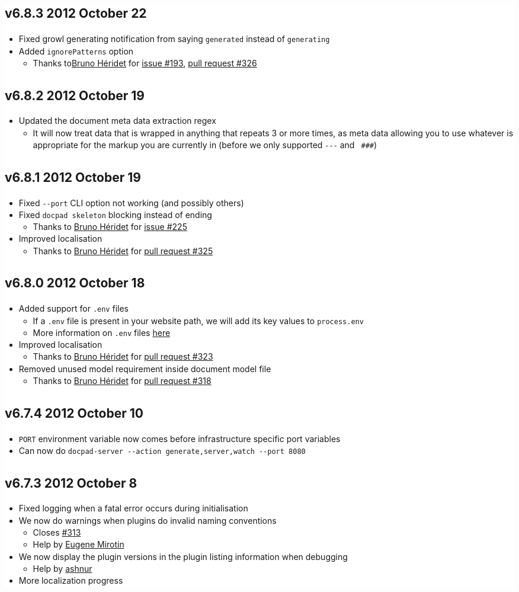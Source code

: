 ## v6.8.3 2012 October 22
- Fixed growl generating notification from saying `generated` instead of `generating`
- Added `ignorePatterns` option
    - Thanks to[Bruno Héridet](https://github.com/Delapouite) for [issue #193](https://github.com/bevry/docpad/issues/193), [pull request #326](https://github.com/bevry/docpad/pull/326)

## v6.8.2 2012 October 19
- Updated the document meta data extraction regex
    - It will now treat data that is wrapped in anything that repeats 3 or more times, as meta data allowing you to use whatever is appropriate for the markup you are currently in (before we only supported `---` and `
###`)

## v6.8.1 2012 October 19
- Fixed `--port` CLI option not working (and possibly others)
- Fixed `docpad skeleton` blocking instead of ending
    - Thanks to [Bruno Héridet](https://github.com/Delapouite) for [issue #225](https://github.com/bevry/docpad/issues/225)
- Improved localisation
    - Thanks to [Bruno Héridet](https://github.com/Delapouite) for [pull request #325](https://github.com/bevry/docpad/pull/325)

## v6.8.0 2012 October 18
- Added support for `.env` files
    - If a `.env` file is present in your website path, we will add its key values to `process.env`
    - More information on `.env` files [here](https://devcenter.heroku.com/articles/config-vars#local-setup)
- Improved localisation
    - Thanks to [Bruno Héridet](https://github.com/Delapouite) for [pull request #323](https://github.com/bevry/docpad/pull/323)
- Removed unused model requirement inside document model file
    - Thanks to [Bruno Héridet](https://github.com/Delapouite) for [pull request #318](https://github.com/bevry/docpad/pull/318)

## v6.7.4 2012 October 10
- `PORT` environment variable now comes before infrastructure specific port variables
- Can now do `docpad-server --action generate,server,watch --port 8080`

## v6.7.3 2012 October 8
- Fixed logging when a fatal error occurs during initialisation
- We now do warnings when plugins do invalid naming conventions
    - Closes [#313](https://github.com/bevry/docpad/issues/313)
    - Help by [Eugene Mirotin](https://github.com/emirotin)
- We now display the plugin versions in the plugin listing information when debugging
    - Help by [ashnur](https://github.com/ashnur)
- More localization progress
